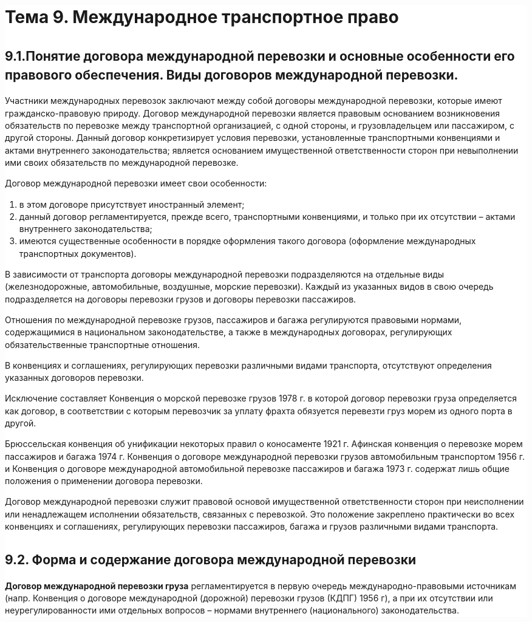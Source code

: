 
# Тема 9. Международное транспортное право

## 9.1.Понятие договора международной перевозки и основные особенности его правового обеспечения. Виды договоров международной перевозки.

Участники международных перевозок заключают между собой договоры международной перевозки, которые имеют гражданско-правовую природу. Договор международной перевозки является правовым основанием возникновения обязательств по перевозке между транспортной организацией, с одной стороны, и грузовладельцем или пассажиром, с другой стороны. Данный договор конкретизирует условия перевозки, установленные транспортными конвенциями и актами внутреннего законодательства; является основанием имущественной ответственности сторон при невыполнении ими своих обязательств по международной перевозке.

Договор международной перевозки имеет свои особенности:

1. в этом договоре присутствует иностранный элемент;
2. данный договор регламентируется, прежде всего, транспортными конвенциями, и только при их отсутствии – актами внутреннего законодательства;
3. имеются существенные особенности в порядке оформления такого договора (оформление международных транспортных документов).

В зависимости от транспорта договоры международной перевозки подразделяются на отдельные виды (железнодорожные, автомобильные, воздушные, морские перевозки). Каждый из указанных видов в свою очередь подразделяется на договоры перевозки грузов и договоры перевозки пассажиров.

Отношения по международной перевозке грузов, пассажиров и багажа регулируются правовыми нормами, содержащимися в национальном законодательстве, а также в международных договорах, регулирующих обязательственные транспортные отношения.

В конвенциях и соглашениях, регулирующих перевозки различными видами транспорта, отсутствуют определения указанных договоров перевозки.

Исключение составляет Конвенция о морской перевозке грузов 1978 г. в которой договор перевозки груза определяется как договор, в соответствии с которым перевозчик за уплату фрахта обязуется перевезти груз морем из одного порта в другой.

Брюссельская конвенция об унификации некоторых правил о коносаменте 1921 г. Афинская конвенция о перевозке морем пассажиров и багажа 1974 г. Конвенция о договоре международной перевозки грузов автомобильным транспортом 1956 г. и Конвенция о договоре международной автомобильной перевозке пассажиров и багажа 1973 г. содержат лишь общие положения о применении договора перевозки.

Договор международной перевозки служит правовой основой имущественной ответственности сторон при неисполнении или ненадлежащем исполнении обязательств, связанных с перевозкой. Это положение закреплено практически во всех конвенциях и соглашениях, регулирующих перевозки пассажиров, багажа и грузов различными видами транспорта.

## 9.2. Форма и содержание договора международной перевозки

**Договор международной перевозки груза** регламентируется в первую очередь международно-правовыми источникам (напр. Конвенция о договоре международной (дорожной) перевозки грузов (КДПГ) 1956 г), а при их отсутствии или неурегулированности ими отдельных вопросов – нормами внутреннего (национального) законодательства.
